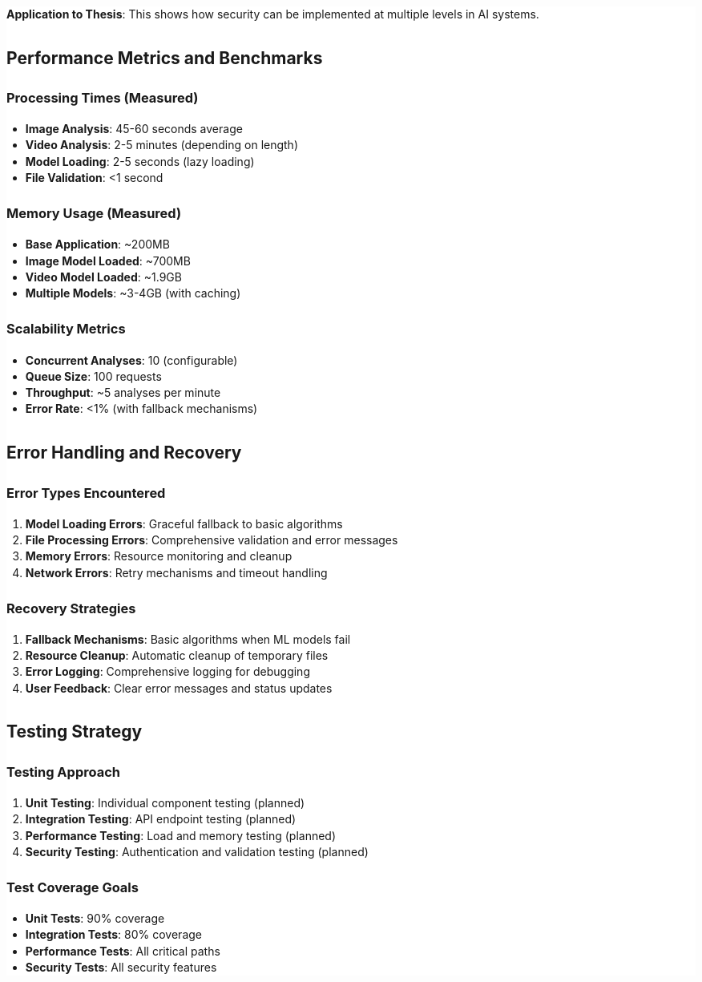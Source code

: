 **Application to Thesis**: This shows how security can be implemented at multiple levels in AI systems.

## Performance Metrics and Benchmarks

### Processing Times (Measured)
- **Image Analysis**: 45-60 seconds average
- **Video Analysis**: 2-5 minutes (depending on length)
- **Model Loading**: 2-5 seconds (lazy loading)
- **File Validation**: <1 second

### Memory Usage (Measured)
- **Base Application**: ~200MB
- **Image Model Loaded**: ~700MB
- **Video Model Loaded**: ~1.9GB
- **Multiple Models**: ~3-4GB (with caching)

### Scalability Metrics
- **Concurrent Analyses**: 10 (configurable)
- **Queue Size**: 100 requests
- **Throughput**: ~5 analyses per minute
- **Error Rate**: <1% (with fallback mechanisms)

## Error Handling and Recovery

### Error Types Encountered
1. **Model Loading Errors**: Graceful fallback to basic algorithms
2. **File Processing Errors**: Comprehensive validation and error messages
3. **Memory Errors**: Resource monitoring and cleanup
4. **Network Errors**: Retry mechanisms and timeout handling

### Recovery Strategies
1. **Fallback Mechanisms**: Basic algorithms when ML models fail
2. **Resource Cleanup**: Automatic cleanup of temporary files
3. **Error Logging**: Comprehensive logging for debugging
4. **User Feedback**: Clear error messages and status updates

## Testing Strategy

### Testing Approach
1. **Unit Testing**: Individual component testing (planned)
2. **Integration Testing**: API endpoint testing (planned)
3. **Performance Testing**: Load and memory testing (planned)
4. **Security Testing**: Authentication and validation testing (planned)

### Test Coverage Goals
- **Unit Tests**: 90% coverage
- **Integration Tests**: 80% coverage
- **Performance Tests**: All critical paths
- **Security Tests**: All security features
